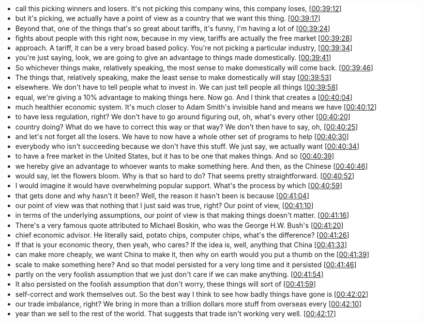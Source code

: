 *  call this picking winners and losers. It's not picking this company wins, this company loses, [[00:39:12](https://www.youtube.com/watch?v=59hVEPze1rI&t=2352.48s)]
*  but it's picking, we actually have a point of view as a country that we want this thing. [[00:39:17](https://www.youtube.com/watch?v=59hVEPze1rI&t=2357.6s)]
*  Beyond that, one of the things that's so great about tariffs, it's funny, I'm having a lot of [[00:39:24](https://www.youtube.com/watch?v=59hVEPze1rI&t=2364.16s)]
*  fights about people with this right now, because in my view, tariffs are actually the free market [[00:39:28](https://www.youtube.com/watch?v=59hVEPze1rI&t=2368.72s)]
*  approach. A tariff, it can be a very broad based policy. You're not picking a particular industry, [[00:39:34](https://www.youtube.com/watch?v=59hVEPze1rI&t=2374.16s)]
*  you're just saying, look, we are going to give an advantage to things made domestically. [[00:39:41](https://www.youtube.com/watch?v=59hVEPze1rI&t=2381.68s)]
*  So whichever things make, relatively speaking, the most sense to make domestically will come back. [[00:39:46](https://www.youtube.com/watch?v=59hVEPze1rI&t=2386.56s)]
*  The things that, relatively speaking, make the least sense to make domestically will stay [[00:39:53](https://www.youtube.com/watch?v=59hVEPze1rI&t=2393.04s)]
*  elsewhere. We don't have to tell people what to invest in. We can just tell people all things [[00:39:58](https://www.youtube.com/watch?v=59hVEPze1rI&t=2398.32s)]
*  equal, we're giving a 10% advantage to making things here. Now go. And I think that creates a [[00:40:04](https://www.youtube.com/watch?v=59hVEPze1rI&t=2404.6400000000003s)]
*  much healthier economic system. It's much closer to Adam Smith's invisible hand and means we have [[00:40:12](https://www.youtube.com/watch?v=59hVEPze1rI&t=2412.6400000000003s)]
*  to have less regulation, right? We don't have to go around figuring out, oh, what's every other [[00:40:20](https://www.youtube.com/watch?v=59hVEPze1rI&t=2420.48s)]
*  country doing? What do we have to correct this way or that way? We don't then have to say, oh, [[00:40:25](https://www.youtube.com/watch?v=59hVEPze1rI&t=2425.52s)]
*  and let's not forget all the losers. We have to now have a whole other set of programs to help [[00:40:30](https://www.youtube.com/watch?v=59hVEPze1rI&t=2430.56s)]
*  everybody who isn't succeeding because we don't have this stuff. We just say, we actually want [[00:40:34](https://www.youtube.com/watch?v=59hVEPze1rI&t=2434.48s)]
*  to have a free market in the United States, but it has to be one that makes things. And so [[00:40:39](https://www.youtube.com/watch?v=59hVEPze1rI&t=2439.7599999999998s)]
*  we hereby give an advantage to whoever wants to make something here. And then, as the Chinese [[00:40:46](https://www.youtube.com/watch?v=59hVEPze1rI&t=2446.24s)]
*  would say, let the flowers bloom. Why is that so hard to do? That seems pretty straightforward. [[00:40:52](https://www.youtube.com/watch?v=59hVEPze1rI&t=2452.24s)]
*  I would imagine it would have overwhelming popular support. What's the process by which [[00:40:59](https://www.youtube.com/watch?v=59hVEPze1rI&t=2459.52s)]
*  that gets done and why hasn't it been? Well, the reason it hasn't been is because [[00:41:04](https://www.youtube.com/watch?v=59hVEPze1rI&t=2464.72s)]
*  our point of view was that nothing that I just said was true, right? Our point of view, [[00:41:10](https://www.youtube.com/watch?v=59hVEPze1rI&t=2470.56s)]
*  in terms of the underlying assumptions, our point of view is that making things doesn't matter. [[00:41:16](https://www.youtube.com/watch?v=59hVEPze1rI&t=2476.0s)]
*  There's a very famous quote attributed to Michael Boskin, who was the George H.W. Bush's [[00:41:20](https://www.youtube.com/watch?v=59hVEPze1rI&t=2480.08s)]
*  chief economic advisor. He literally said, potato chips, computer chips, what's the difference? [[00:41:26](https://www.youtube.com/watch?v=59hVEPze1rI&t=2486.24s)]
*  If that is your economic theory, then yeah, who cares? If the idea is, well, anything that China [[00:41:33](https://www.youtube.com/watch?v=59hVEPze1rI&t=2493.6s)]
*  can make more cheaply, we want China to make it, then why on earth would you put a thumb on the [[00:41:39](https://www.youtube.com/watch?v=59hVEPze1rI&t=2499.84s)]
*  scale to make something here? And so that model persisted for a very long time and it persisted [[00:41:46](https://www.youtube.com/watch?v=59hVEPze1rI&t=2506.0s)]
*  partly on the very foolish assumption that we just don't care if we can make anything. [[00:41:54](https://www.youtube.com/watch?v=59hVEPze1rI&t=2514.24s)]
*  It also persisted on the foolish assumption that don't worry, these things will sort of [[00:41:59](https://www.youtube.com/watch?v=59hVEPze1rI&t=2519.2s)]
*  self-correct and work themselves out. So the best way I think to see how badly things have gone is [[00:42:02](https://www.youtube.com/watch?v=59hVEPze1rI&t=2522.96s)]
*  our trade imbalance, right? We bring in more than a trillion dollars more stuff from overseas every [[00:42:10](https://www.youtube.com/watch?v=59hVEPze1rI&t=2530.96s)]
*  year than we sell to the rest of the world. That suggests that trade isn't working very well. [[00:42:17](https://www.youtube.com/watch?v=59hVEPze1rI&t=2537.28s)]